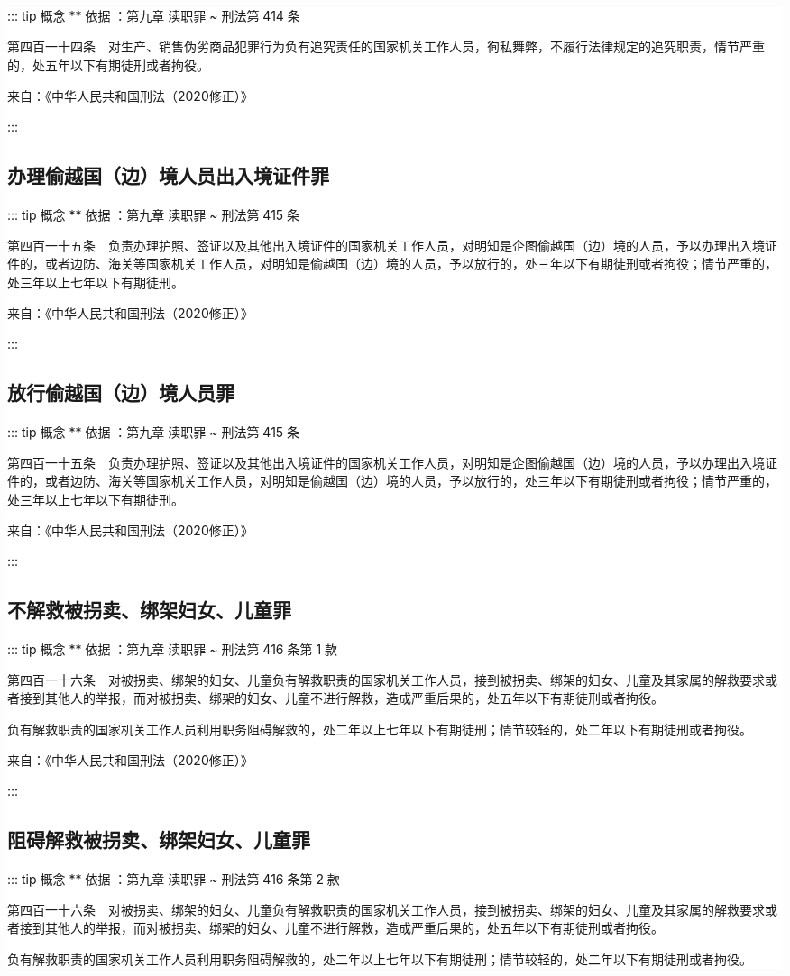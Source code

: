 ::: tip 概念
\*\* 依据 ：第九章 渎职罪 ~ 刑法第 414 条

第四百一十四条　对生产、销售伪劣商品犯罪行为负有追究责任的国家机关工作人员，徇私舞弊，不履行法律规定的追究职责，情节严重的，处五年以下有期徒刑或者拘役。

<p class="from">来自：《中华人民共和国刑法（2020修正）》</p>

:::

## 办理偷越国（边）境人员出入境证件罪

::: tip 概念
\*\* 依据 ：第九章 渎职罪 ~ 刑法第 415 条

第四百一十五条　负责办理护照、签证以及其他出入境证件的国家机关工作人员，对明知是企图偷越国（边）境的人员，予以办理出入境证件的，或者边防、海关等国家机关工作人员，对明知是偷越国（边）境的人员，予以放行的，处三年以下有期徒刑或者拘役；情节严重的，处三年以上七年以下有期徒刑。

<p class="from">来自：《中华人民共和国刑法（2020修正）》</p>

:::

## 放行偷越国（边）境人员罪

::: tip 概念
\*\* 依据 ：第九章 渎职罪 ~ 刑法第 415 条

第四百一十五条　负责办理护照、签证以及其他出入境证件的国家机关工作人员，对明知是企图偷越国（边）境的人员，予以办理出入境证件的，或者边防、海关等国家机关工作人员，对明知是偷越国（边）境的人员，予以放行的，处三年以下有期徒刑或者拘役；情节严重的，处三年以上七年以下有期徒刑。

<p class="from">来自：《中华人民共和国刑法（2020修正）》</p>

:::

## 不解救被拐卖、绑架妇女、儿童罪

::: tip 概念
\*\* 依据 ：第九章 渎职罪 ~ 刑法第 416 条第 1 款

第四百一十六条　对被拐卖、绑架的妇女、儿童负有解救职责的国家机关工作人员，接到被拐卖、绑架的妇女、儿童及其家属的解救要求或者接到其他人的举报，而对被拐卖、绑架的妇女、儿童不进行解救，造成严重后果的，处五年以下有期徒刑或者拘役。

负有解救职责的国家机关工作人员利用职务阻碍解救的，处二年以上七年以下有期徒刑；情节较轻的，处二年以下有期徒刑或者拘役。

<p class="from">来自：《中华人民共和国刑法（2020修正）》</p>

:::

## 阻碍解救被拐卖、绑架妇女、儿童罪

::: tip 概念
\*\* 依据 ：第九章 渎职罪 ~ 刑法第 416 条第 2 款

第四百一十六条　对被拐卖、绑架的妇女、儿童负有解救职责的国家机关工作人员，接到被拐卖、绑架的妇女、儿童及其家属的解救要求或者接到其他人的举报，而对被拐卖、绑架的妇女、儿童不进行解救，造成严重后果的，处五年以下有期徒刑或者拘役。

负有解救职责的国家机关工作人员利用职务阻碍解救的，处二年以上七年以下有期徒刑；情节较轻的，处二年以下有期徒刑或者拘役。

